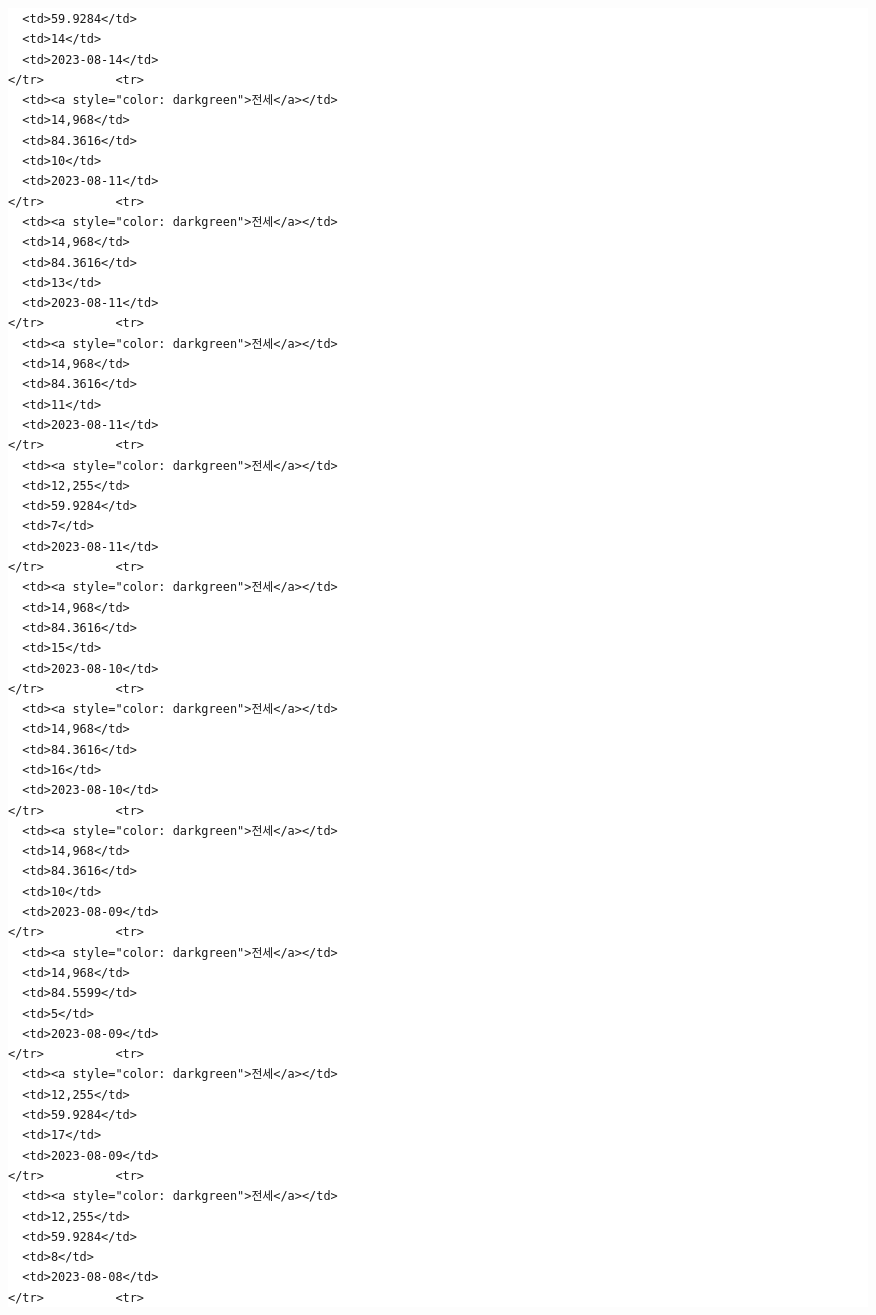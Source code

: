       <td>59.9284</td>
      <td>14</td>
      <td>2023-08-14</td>
    </tr>          <tr>
      <td><a style="color: darkgreen">전세</a></td>
      <td>14,968</td>
      <td>84.3616</td>
      <td>10</td>
      <td>2023-08-11</td>
    </tr>          <tr>
      <td><a style="color: darkgreen">전세</a></td>
      <td>14,968</td>
      <td>84.3616</td>
      <td>13</td>
      <td>2023-08-11</td>
    </tr>          <tr>
      <td><a style="color: darkgreen">전세</a></td>
      <td>14,968</td>
      <td>84.3616</td>
      <td>11</td>
      <td>2023-08-11</td>
    </tr>          <tr>
      <td><a style="color: darkgreen">전세</a></td>
      <td>12,255</td>
      <td>59.9284</td>
      <td>7</td>
      <td>2023-08-11</td>
    </tr>          <tr>
      <td><a style="color: darkgreen">전세</a></td>
      <td>14,968</td>
      <td>84.3616</td>
      <td>15</td>
      <td>2023-08-10</td>
    </tr>          <tr>
      <td><a style="color: darkgreen">전세</a></td>
      <td>14,968</td>
      <td>84.3616</td>
      <td>16</td>
      <td>2023-08-10</td>
    </tr>          <tr>
      <td><a style="color: darkgreen">전세</a></td>
      <td>14,968</td>
      <td>84.3616</td>
      <td>10</td>
      <td>2023-08-09</td>
    </tr>          <tr>
      <td><a style="color: darkgreen">전세</a></td>
      <td>14,968</td>
      <td>84.5599</td>
      <td>5</td>
      <td>2023-08-09</td>
    </tr>          <tr>
      <td><a style="color: darkgreen">전세</a></td>
      <td>12,255</td>
      <td>59.9284</td>
      <td>17</td>
      <td>2023-08-09</td>
    </tr>          <tr>
      <td><a style="color: darkgreen">전세</a></td>
      <td>12,255</td>
      <td>59.9284</td>
      <td>8</td>
      <td>2023-08-08</td>
    </tr>          <tr>